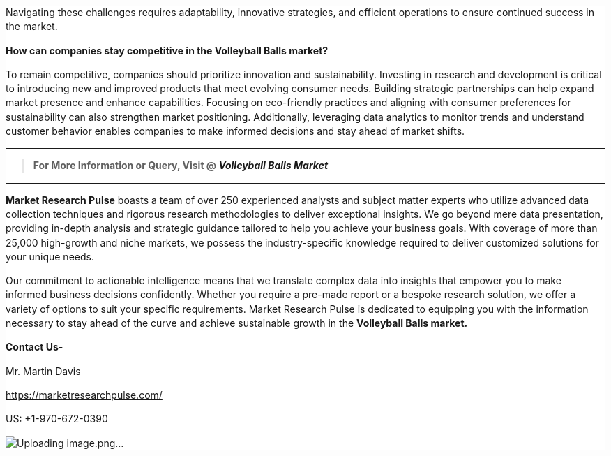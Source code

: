 Navigating these challenges requires adaptability, innovative strategies, and efficient operations to ensure continued success in the market.</p><p><strong>How can companies stay competitive in the Volleyball Balls market?</strong></p><p>To remain competitive, companies should prioritize innovation and sustainability. Investing in research and development is critical to introducing new and improved products that meet evolving consumer needs. Building strategic partnerships can help expand market presence and enhance capabilities. Focusing on eco-friendly practices and aligning with consumer preferences for sustainability can also strengthen market positioning. Additionally, leveraging data analytics to monitor trends and understand customer behavior enables companies to make informed decisions and stay ahead of market shifts.</p><hr /><blockquote><p><strong>For More Information or Query, Visit @&nbsp;<em><a href="https://marketresearchpulse.com/report/56979/volleyball-balls-market?utm_source=Linkedin&utm_medium=0117">Volleyball Balls Market</a></em></strong></p></blockquote><hr /><p><strong>Market Research Pulse</strong> boasts a team of over 250 experienced analysts and subject matter experts who utilize advanced data collection techniques and rigorous research methodologies to deliver exceptional insights. We go beyond mere data presentation, providing in-depth analysis and strategic guidance tailored to help you achieve your business goals. With coverage of more than 25,000 high-growth and niche markets, we possess the industry-specific knowledge required to deliver customized solutions for your unique needs.</p><p>Our commitment to actionable intelligence means that we translate complex data into insights that empower you to make informed business decisions confidently. Whether you require a pre-made report or a bespoke research solution, we offer a variety of options to suit your specific requirements. Market Research Pulse is dedicated to equipping you with the information necessary to stay ahead of the curve and achieve sustainable growth in the <strong>Volleyball Balls market.</strong></p><p><strong>Contact Us-</strong></p><p>Mr. Martin Davis</p><p>https://marketresearchpulse.com/</p><p>US: +1-970-672-0390</p>
![Uploading image.png…]()
